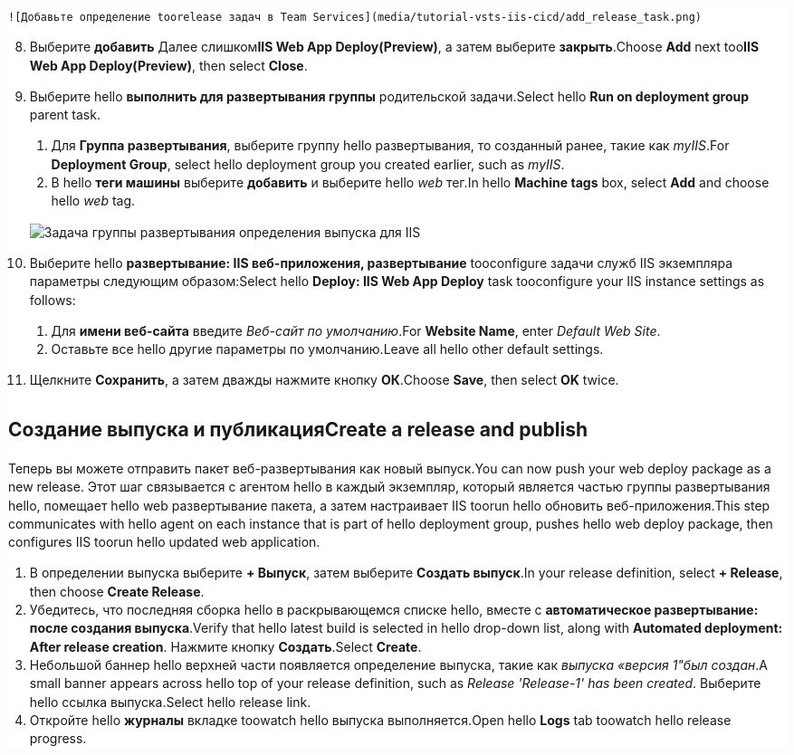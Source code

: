     ![Добавьте определение toorelease задач в Team Services](media/tutorial-vsts-iis-cicd/add_release_task.png)

8. <span data-ttu-id="55dc1-207">Выберите **добавить** Далее слишком**IIS Web App Deploy(Preview)**, а затем выберите **закрыть**.</span><span class="sxs-lookup"><span data-stu-id="55dc1-207">Choose **Add** next too**IIS Web App Deploy(Preview)**, then select **Close**.</span></span>
9. <span data-ttu-id="55dc1-208">Выберите hello **выполнить для развертывания группы** родительской задачи.</span><span class="sxs-lookup"><span data-stu-id="55dc1-208">Select hello **Run on deployment group** parent task.</span></span>
    1. <span data-ttu-id="55dc1-209">Для **Группа развертывания**, выберите группу hello развертывания, то созданный ранее, такие как *myIIS*.</span><span class="sxs-lookup"><span data-stu-id="55dc1-209">For **Deployment Group**, select hello deployment group you created earlier, such as *myIIS*.</span></span>
    2. <span data-ttu-id="55dc1-210">В hello **теги машины** выберите **добавить** и выберите hello *web* тег.</span><span class="sxs-lookup"><span data-stu-id="55dc1-210">In hello **Machine tags** box, select **Add** and choose hello *web* tag.</span></span>
    
    ![Задача группы развертывания определения выпуска для IIS](media/tutorial-vsts-iis-cicd/release_definition_iis.png)
 
11. <span data-ttu-id="55dc1-212">Выберите hello **развертывание: IIS веб-приложения, развертывание** tooconfigure задачи служб IIS экземпляра параметры следующим образом:</span><span class="sxs-lookup"><span data-stu-id="55dc1-212">Select hello **Deploy: IIS Web App Deploy** task tooconfigure your IIS instance settings as follows:</span></span>
    1. <span data-ttu-id="55dc1-213">Для **имени веб-сайта** введите *Веб-сайт по умолчанию*.</span><span class="sxs-lookup"><span data-stu-id="55dc1-213">For **Website Name**, enter *Default Web Site*.</span></span>
    2. <span data-ttu-id="55dc1-214">Оставьте все hello другие параметры по умолчанию.</span><span class="sxs-lookup"><span data-stu-id="55dc1-214">Leave all hello other default settings.</span></span>
12. <span data-ttu-id="55dc1-215">Щелкните **Сохранить**, а затем дважды нажмите кнопку **ОК**.</span><span class="sxs-lookup"><span data-stu-id="55dc1-215">Choose **Save**, then select **OK** twice.</span></span>


## <a name="create-a-release-and-publish"></a><span data-ttu-id="55dc1-216">Создание выпуска и публикация</span><span class="sxs-lookup"><span data-stu-id="55dc1-216">Create a release and publish</span></span>
<span data-ttu-id="55dc1-217">Теперь вы можете отправить пакет веб-развертывания как новый выпуск.</span><span class="sxs-lookup"><span data-stu-id="55dc1-217">You can now push your web deploy package as a new release.</span></span> <span data-ttu-id="55dc1-218">Этот шаг связывается с агентом hello в каждый экземпляр, который является частью группы развертывания hello, помещает hello web развертывание пакета, а затем настраивает IIS toorun hello обновить веб-приложения.</span><span class="sxs-lookup"><span data-stu-id="55dc1-218">This step communicates with hello agent on each instance that is part of hello deployment group, pushes hello web deploy package, then configures IIS toorun hello updated web application.</span></span>

1. <span data-ttu-id="55dc1-219">В определении выпуска выберите **+ Выпуск**, затем выберите **Создать выпуск**.</span><span class="sxs-lookup"><span data-stu-id="55dc1-219">In your release definition, select **+ Release**, then choose **Create Release**.</span></span>
2. <span data-ttu-id="55dc1-220">Убедитесь, что последняя сборка hello в раскрывающемся списке hello, вместе с **автоматическое развертывание: после создания выпуска**.</span><span class="sxs-lookup"><span data-stu-id="55dc1-220">Verify that hello latest build is selected in hello drop-down list, along with **Automated deployment: After release creation**.</span></span> <span data-ttu-id="55dc1-221">Нажмите кнопку **Создать**.</span><span class="sxs-lookup"><span data-stu-id="55dc1-221">Select **Create**.</span></span>
3. <span data-ttu-id="55dc1-222">Небольшой баннер hello верхней части появляется определение выпуска, такие как *выпуска «версия 1"был создан*.</span><span class="sxs-lookup"><span data-stu-id="55dc1-222">A small banner appears across hello top of your release definition, such as *Release 'Release-1' has been created*.</span></span> <span data-ttu-id="55dc1-223">Выберите hello ссылка выпуска.</span><span class="sxs-lookup"><span data-stu-id="55dc1-223">Select hello release link.</span></span>
4. <span data-ttu-id="55dc1-224">Откройте hello **журналы** вкладке toowatch hello выпуска выполняется.</span><span class="sxs-lookup"><span data-stu-id="55dc1-224">Open hello **Logs** tab toowatch hello release progress.</span></span>
    